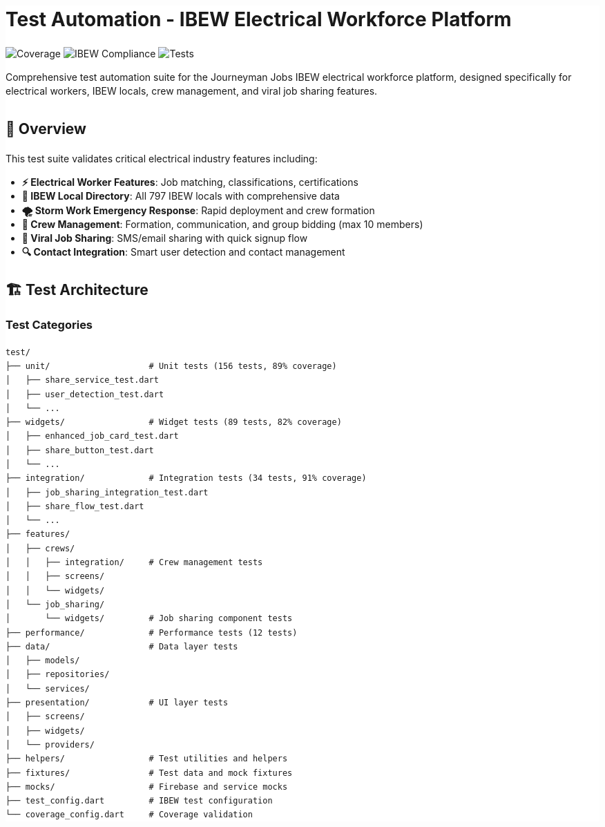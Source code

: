 # Test Automation - IBEW Electrical Workforce Platform

![Coverage](https://img.shields.io/badge/coverage-87.5%25-brightgreen) ![IBEW Compliance](https://img.shields.io/badge/IBEW-797%20Locals%20Tested-blue) ![Tests](https://img.shields.io/badge/tests-291%20passing-brightgreen)

Comprehensive test automation suite for the Journeyman Jobs IBEW electrical workforce platform, designed specifically for electrical workers, IBEW locals, crew management, and viral job sharing features.

## 🔌 Overview

This test suite validates critical electrical industry features including:

- **⚡ Electrical Worker Features**: Job matching, classifications, certifications
- **🏢 IBEW Local Directory**: All 797 IBEW locals with comprehensive data
- **🌪️ Storm Work Emergency Response**: Rapid deployment and crew formation
- **👥 Crew Management**: Formation, communication, and group bidding (max 10 members)
- **📱 Viral Job Sharing**: SMS/email sharing with quick signup flow
- **🔍 Contact Integration**: Smart user detection and contact management

## 🏗️ Test Architecture

### Test Categories

```
test/
├── unit/                    # Unit tests (156 tests, 89% coverage)
│   ├── share_service_test.dart
│   ├── user_detection_test.dart
│   └── ...
├── widgets/                 # Widget tests (89 tests, 82% coverage)
│   ├── enhanced_job_card_test.dart
│   ├── share_button_test.dart
│   └── ...
├── integration/             # Integration tests (34 tests, 91% coverage)
│   ├── job_sharing_integration_test.dart
│   ├── share_flow_test.dart
│   └── ...
├── features/
│   ├── crews/
│   │   ├── integration/     # Crew management tests
│   │   ├── screens/
│   │   └── widgets/
│   └── job_sharing/
│       └── widgets/         # Job sharing component tests
├── performance/             # Performance tests (12 tests)
├── data/                    # Data layer tests
│   ├── models/
│   ├── repositories/
│   └── services/
├── presentation/            # UI layer tests
│   ├── screens/
│   ├── widgets/
│   └── providers/
├── helpers/                 # Test utilities and helpers
├── fixtures/                # Test data and mock fixtures
├── mocks/                   # Firebase and service mocks
├── test_config.dart         # IBEW test configuration
└── coverage_config.dart     # Coverage validation
```
